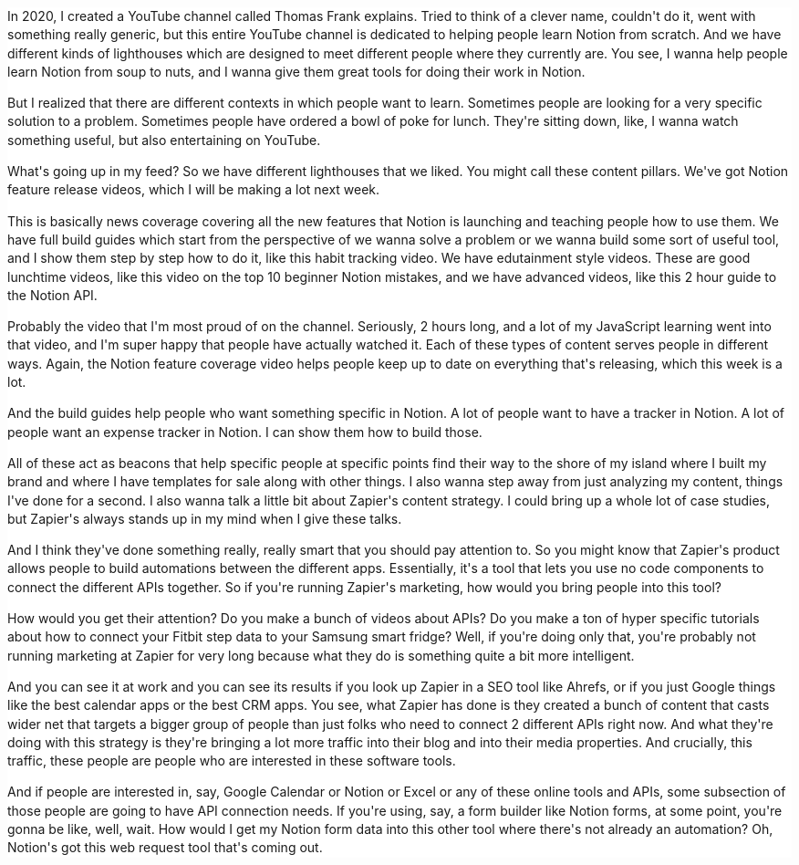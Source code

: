 In 2020, I created a YouTube channel called Thomas Frank explains. Tried to think of a clever name, couldn't do it, went with something really generic, but this entire YouTube channel is dedicated to helping people learn Notion from scratch. And we have different kinds of lighthouses which are designed to meet different people where they currently are. You see, I wanna help people learn Notion from soup to nuts, and I wanna give them great tools for doing their work in Notion.

But I realized that there are different contexts in which people want to learn. Sometimes people are looking for a very specific solution to a problem. Sometimes people have ordered a bowl of poke for lunch. They're sitting down, like, I wanna watch something useful, but also entertaining on YouTube.

What's going up in my feed? So we have different lighthouses that we liked. You might call these content pillars. We've got Notion feature release videos, which I will be making a lot next week.

This is basically news coverage covering all the new features that Notion is launching and teaching people how to use them. We have full build guides which start from the perspective of we wanna solve a problem or we wanna build some sort of useful tool, and I show them step by step how to do it, like this habit tracking video. We have edutainment style videos. These are good lunchtime videos, like this video on the top 10 beginner Notion mistakes, and we have advanced videos, like this 2 hour guide to the Notion API.

Probably the video that I'm most proud of on the channel. Seriously, 2 hours long, and a lot of my JavaScript learning went into that video, and I'm super happy that people have actually watched it. Each of these types of content serves people in different ways. Again, the Notion feature coverage video helps people keep up to date on everything that's releasing, which this week is a lot.

And the build guides help people who want something specific in Notion. A lot of people want to have a tracker in Notion. A lot of people want an expense tracker in Notion. I can show them how to build those.

All of these act as beacons that help specific people at specific points find their way to the shore of my island where I built my brand and where I have templates for sale along with other things. I also wanna step away from just analyzing my content, things I've done for a second. I also wanna talk a little bit about Zapier's content strategy. I could bring up a whole lot of case studies, but Zapier's always stands up in my mind when I give these talks.

And I think they've done something really, really smart that you should pay attention to. So you might know that Zapier's product allows people to build automations between the different apps. Essentially, it's a tool that lets you use no code components to connect the different APIs together. So if you're running Zapier's marketing, how would you bring people into this tool?

How would you get their attention? Do you make a bunch of videos about APIs? Do you make a ton of hyper specific tutorials about how to connect your Fitbit step data to your Samsung smart fridge? Well, if you're doing only that, you're probably not running marketing at Zapier for very long because what they do is something quite a bit more intelligent.

And you can see it at work and you can see its results if you look up Zapier in a SEO tool like Ahrefs, or if you just Google things like the best calendar apps or the best CRM apps. You see, what Zapier has done is they created a bunch of content that casts wider net that targets a bigger group of people than just folks who need to connect 2 different APIs right now. And what they're doing with this strategy is they're bringing a lot more traffic into their blog and into their media properties. And crucially, this traffic, these people are people who are interested in these software tools.

And if people are interested in, say, Google Calendar or Notion or Excel or any of these online tools and APIs, some subsection of those people are going to have API connection needs. If you're using, say, a form builder like Notion forms, at some point, you're gonna be like, well, wait. How would I get my Notion form data into this other tool where there's not already an automation? Oh, Notion's got this web request tool that's coming out.
